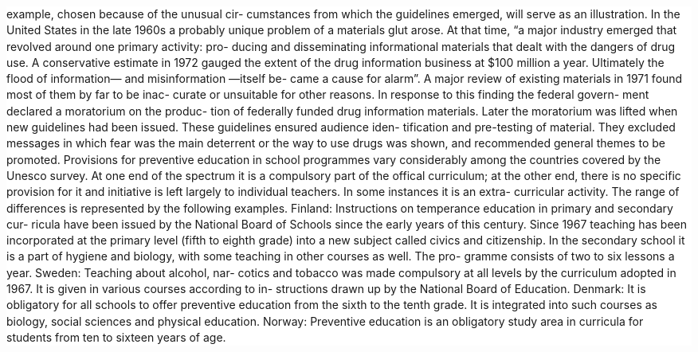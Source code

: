example, chosen because of the unusual cir- 
cumstances from which the guidelines 
emerged, will serve as an illustration. In the 
United States in the late 1960s a probably 
unique problem of a materials glut arose. At 
that time, “a major industry emerged that 
revolved around one primary activity: pro- 
ducing and disseminating informational 
materials that dealt with the dangers of drug 
use. A conservative estimate in 1972 gauged 
the extent of the drug information business 
at $100 million a year. Ultimately the flood of 
information— and misinformation —itself be- 
came a cause for alarm”. 
A major review of existing materials in 
1971 found most of them by far to be inac- 
curate or unsuitable for other reasons. In 
response to this finding the federal govern- 
ment declared a moratorium on the produc- 
tion of federally funded drug information 
materials. Later the moratorium was lifted 
when new guidelines had been issued. 
These guidelines ensured audience iden- 
tification and pre-testing of material. They 
excluded messages in which fear was the 
main deterrent or the way to use drugs was 
shown, and recommended general themes 
to be promoted. 
Provisions for preventive education in 
school programmes vary considerably 
among the countries covered by the Unesco 
survey. At one end of the spectrum it is a 
compulsory part of the offical curriculum; at 
the other end, there is no specific provision 
for it and initiative is left largely to individual 
teachers. In some instances it is an extra- 
curricular activity. The range of differences 
is represented by the following examples. 
Finland: Instructions on temperance 
education in primary and secondary cur- 
ricula have been issued by the National 
Board of Schools since the early years of 
this century. Since 1967 teaching has been 
incorporated at the primary level (fifth to 
eighth grade) into a new subject called civics 
and citizenship. In the secondary school it is 
a part of hygiene and biology, with some 
teaching in other courses as well. The pro- 
gramme consists of two to six lessons a 
year. 
Sweden: Teaching about alcohol, nar- 
cotics and tobacco was made compulsory at 
all levels by the curriculum adopted in 1967. 
It is given in various courses according to in- 
structions drawn up by the National Board 
of Education. 
Denmark: It is obligatory for all schools 
to offer preventive education from the sixth 
to the tenth grade. It is integrated into such 
courses as biology, social sciences and 
physical education. 
Norway: Preventive education is an 
obligatory study area in curricula for 
students from ten to sixteen years of age. 
